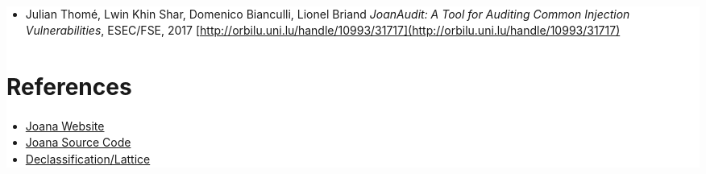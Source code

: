 * Julian Thomé, Lwin Khin Shar, Domenico Bianculli, Lionel Briand *JoanAudit: A
  Tool for Auditing Common Injection Vulnerabilities*, ESEC/FSE, 2017
  [http://orbilu.uni.lu/handle/10993/31717](http://orbilu.uni.lu/handle/10993/31717)

# References

* [Joana Website](http://pp.ipd.kit.edu/projects/joana/)
* [Joana Source Code](https://github.com/jgf/joana)
* [Declassification/Lattice](https://www.cs.cornell.edu/andru/papers/csfw04.pdf)
